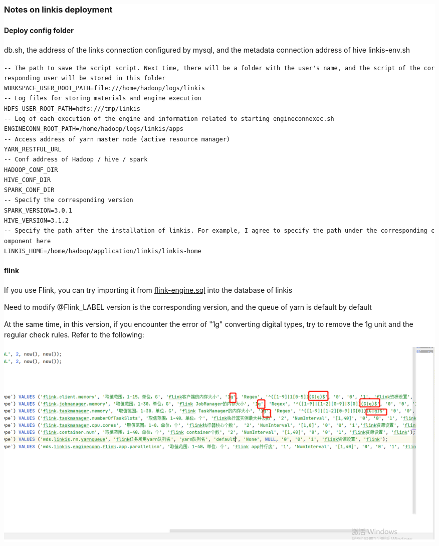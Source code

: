 ### Notes on linkis deployment

#### Deploy config folder

db.sh, the address of the links connection configured by mysql, and the metadata connection address of hive
linkis-env.sh

```shell
-- The path to save the script script. Next time, there will be a folder with the user's name, and the script of the corresponding user will be stored in this folder
WORKSPACE_USER_ROOT_PATH=file:///home/hadoop/logs/linkis
-- Log files for storing materials and engine execution
HDFS_USER_ROOT_PATH=hdfs:///tmp/linkis
-- Log of each execution of the engine and information related to starting engineconnexec.sh
ENGINECONN_ROOT_PATH=/home/hadoop/logs/linkis/apps
-- Access address of yarn master node (active resource manager)
YARN_RESTFUL_URL
-- Conf address of Hadoop / hive / spark
HADOOP_CONF_DIR
HIVE_CONF_DIR
SPARK_CONF_DIR
-- Specify the corresponding version
SPARK_VERSION=3.0.1
HIVE_VERSION=3.1.2
-- Specify the path after the installation of linkis. For example, I agree to specify the path under the corresponding component here
LINKIS_HOME=/home/hadoop/application/linkis/linkis-home
```

#### flink

If you use Flink, you can try importing it from [flink-engine.sql](./img/flink-engine.sql)  into the database of linkis

Need to modify @Flink_LABEL version is the corresponding version, and the queue of yarn is default by default

At the same time, in this version, if you encounter the error of "1g" converting digital types, try to remove the 1g unit and the regular check rules. Refer to the following:

![flink3.png](./img/flink3.png)
